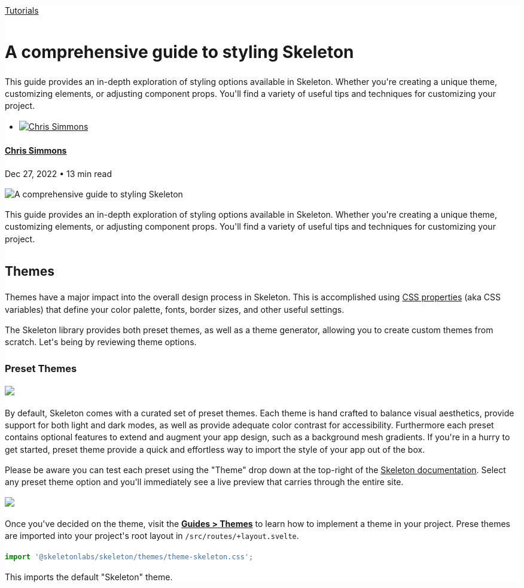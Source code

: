 [Tutorials](/tag/tutorials/)

# A comprehensive guide to styling Skeleton

This guide provides an in-depth exploration of styling options available in Skeleton. Whether you're creating a unique theme, customizing elements, or adjusting component props. You'll find a variety of useful tips and techniques for customizing your project.

*   [![Chris Simmons](/content/images/size/w100/2022/11/avatar.jpeg)](/author/chris/)

#### [Chris Simmons](/author/chris/)

Dec 27, 2022 • 13 min read

![A comprehensive guide to styling Skeleton](/content/images/size/w2000/2022/12/styling.jpg)

This guide provides an in-depth exploration of styling options available in Skeleton. Whether you're creating a unique theme, customizing elements, or adjusting component props. You'll find a variety of useful tips and techniques for customizing your project.

## Themes

Themes have a major impact into the overall design process in Skeleton. This is accomplished using [CSS properties](https://developer.mozilla.org/en-US/docs/Web/CSS/Using_CSS_custom_properties) (aka CSS variables) that define your color palette, fonts, border sizes, and other useful settings.

The Skeleton library provides both preset themes, as well as a theme generator, allowing you to create custom themes from scratch. Let's being by reviewing theme options.

### Preset Themes

![](https://skeleton.ghost.io/content/images/2022/12/Screen-Shot-2022-12-23-at-1.21.59-PM.png)

By default, Skeleton comes with a curated set of preset themes. Each theme is hand crafted to balance visual aesthetics, provide support for both light and dark modes, as well as provide adequate color contrast for accessibility. Furthermore each preset contains optional features to extend and augment your app design, such as a background mesh gradients. If you're in a hurry to get started, preset theme provide a quick and effortless way to import the style of your app out of the box.

Please be aware you can test each preset using the "Theme" drop down at the top-right of the [Skeleton documentation](https://www.skeleton.dev/). Select any preset theme option and you'll immediately see a live preview that carries through the entire site.

![](https://skeleton.ghost.io/content/images/2022/12/Screen-Shot-2022-12-26-at-3.19.27-PM.png)

Once you've decided on the theme, visit the **[Guides > Themes](https://dev.skeleton.dev/guides/themes)** to learn how to implement a theme in your project. Prese themes are imported into your project's root layout in `/src/routes/+layout.svelte`.

```ts
import '@skeletonlabs/skeleton/themes/theme-skeleton.css';
```

This imports the default "Skeleton" theme.
